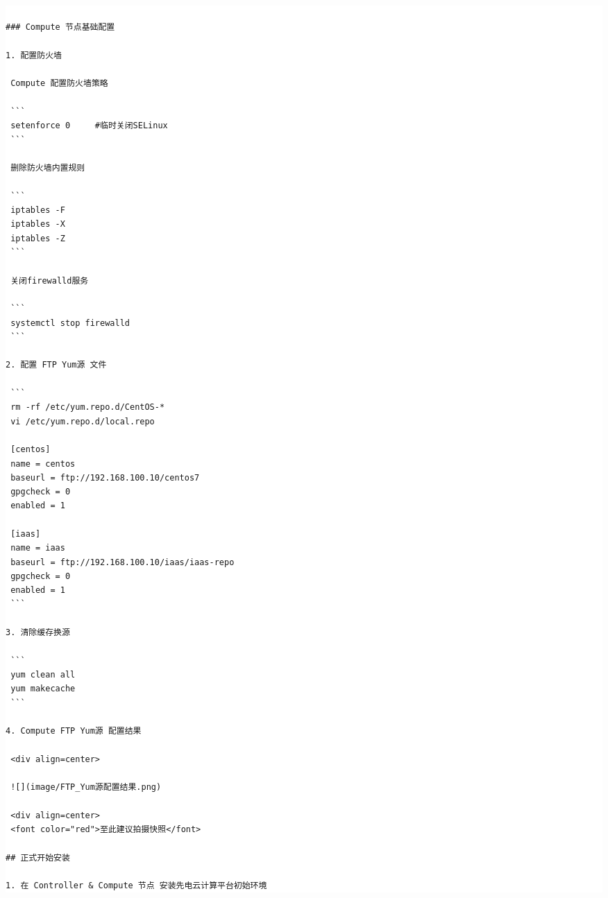   ```

### Compute 节点基础配置

1. 配置防火墙

    Compute 配置防火墙策略

    ```
    setenforce 0     #临时关闭SELinux
    ```

    删除防火墙内置规则

    ```
    iptables -F
    iptables -X
    iptables -Z
    ```

    关闭firewalld服务

    ```
    systemctl stop firewalld
    ```

2. 配置 FTP Yum源 文件

    ```
    rm -rf /etc/yum.repo.d/CentOS-*
    vi /etc/yum.repo.d/local.repo

    [centos]
    name = centos
    baseurl = ftp://192.168.100.10/centos7
    gpgcheck = 0
    enabled = 1

    [iaas]
    name = iaas
    baseurl = ftp://192.168.100.10/iaas/iaas-repo
    gpgcheck = 0
    enabled = 1
    ```

3. 清除缓存换源

    ```
    yum clean all
    yum makecache
    ```

4. Compute FTP Yum源 配置结果

    <div align=center> 

    ![](image/FTP_Yum源配置结果.png)

    <div align=center> 
    <font color="red">至此建议拍摄快照</font>

## 正式开始安装

1. 在 Controller & Compute 节点 安装先电云计算平台初始环境
   ```